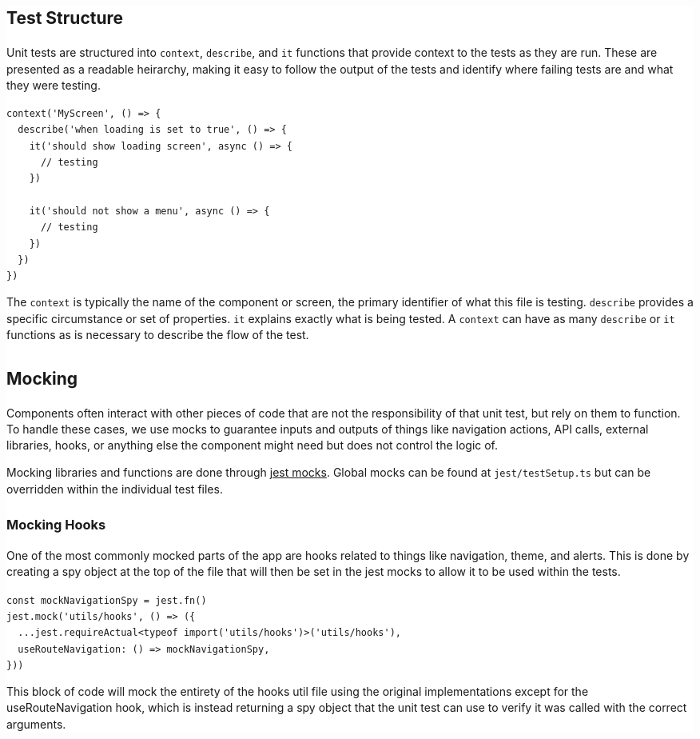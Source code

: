 ## Test Structure

Unit tests are structured into `context`, `describe`, and `it` functions that provide context to the tests as they are run. These are presented as a readable heirarchy, making it easy to follow the output of the tests and identify where failing tests are and what they were testing.

```tsx
context('MyScreen', () => {
  describe('when loading is set to true', () => {
    it('should show loading screen', async () => {
      // testing
    })

    it('should not show a menu', async () => {
      // testing
    })
  })
})
```

The `context` is typically the name of the component or screen, the primary identifier of what this file is testing. `describe` provides a specific circumstance or set of properties. `it` explains exactly what is being tested. A `context` can have as many `describe` or `it` functions as is necessary to describe the flow of the test.

## Mocking

Components often interact with other pieces of code that are not the responsibility of that unit test, but rely on them to function. To handle these cases, we use mocks to guarantee inputs and outputs of things like navigation actions, API calls, external libraries, hooks, or anything else the component might need but does not control the logic of.

Mocking libraries and functions are done through [jest mocks](https://jestjs.io/docs/mock-functions). Global mocks can be found at `jest/testSetup.ts` but can be overridden within the individual test files.

### Mocking Hooks

One of the most commonly mocked parts of the app are hooks related to things like navigation, theme, and alerts. This is done by creating a spy object at the top of the file that will then be set in the jest mocks to allow it to be used within the tests.

```tsx
const mockNavigationSpy = jest.fn()
jest.mock('utils/hooks', () => ({
  ...jest.requireActual<typeof import('utils/hooks')>('utils/hooks'),
  useRouteNavigation: () => mockNavigationSpy,
}))
```

This block of code will mock the entirety of the hooks util file using the original implementations except for the useRouteNavigation hook, which is instead returning a spy object that the unit test can use to verify it was called with the correct arguments.
